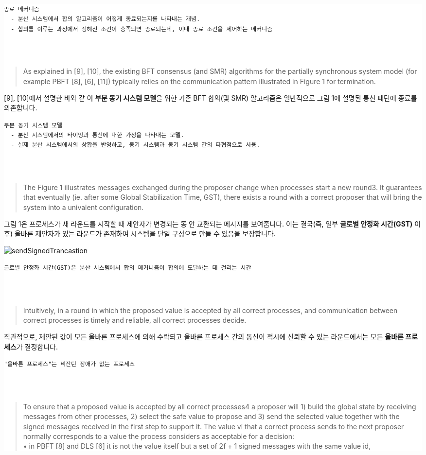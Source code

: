 ```
종료 메커니즘
  - 분산 시스템에서 합의 알고리즘이 어떻게 종료되는지를 나타내는 개념.
  - 합의를 이루는 과정에서 정해진 조건이 충족되면 종료되는데, 이때 종료 조건을 제어하는 메커니즘
```

<br />
<br />

> As explained in [9], [10], the existing BFT consensus (and SMR) algorithms for the partially synchronous system model (for example PBFT [8], [6], [11]) typically relies on the communication pattern illustrated in Figure 1 for termination.

[9], [10]에서 설명한 바와 같 이 **부분 동기 시스템 모델**을 위한 기존 BFT 합의(및 SMR) 알고리즘은 일반적으로 그림 1에 설명된 통신 패턴에 종료를 의존합니다. 

```
부분 동기 시스템 모델
  - 분산 시스템에서의 타이밍과 통신에 대한 가정을 나타내는 모델.
  - 실제 분산 시스템에서의 상황을 반영하고, 동기 시스템과 동기 시스템 간의 타협점으로 사용.
```

<br />
<br />

> The Figure 1 illustrates messages exchanged during the proposer change when processes start a new round3. It guarantees that eventually (ie. after some Global Stabilization Time, GST), there exists a round with a correct proposer that will bring the system into a univalent configuration. 

그림 1은 프로세스가 새 라운드를 시작할 때 제안자가 변경되는 동 안 교환되는 메시지를 보여줍니다. 이는 결국(즉, 일부 **글로벌 안정화 시간(GST)** 이후) 올바른 제안자가 있는 라운드가 존재하여 시스템을 단일 구성으로 만들 수 있음을 보장합니다. 

<img src="https://www.notion.so/image/https%3A%2F%2Fs3-us-west-2.amazonaws.com%2Fsecure.notion-static.com%2F8a9d9e95-a212-405b-80ff-88d393024dc4%2F%25E1%2584%2589%25E1%2585%25B3%25E1%2584%258F%25E1%2585%25B3%25E1%2584%2585%25E1%2585%25B5%25E1%2586%25AB%25E1%2584%2589%25E1%2585%25A3%25E1%2586%25BA_2023-05-17_%25E1%2584%258B%25E1%2585%25A9%25E1%2584%2592%25E1%2585%25AE_4.01.58.png?id=9cc8dbe8-22e3-4ac4-8a74-d21361f11e47&table=block&spaceId=3511b675-8146-4402-8b33-6557b1d7a04f&width=1820&userId=02c4368e-974a-4326-a4cb-cb61e4a152b7&cache=v2" alt="sendSignedTrancastion" width="600"/>

```
글로벌 안정화 시간(GST)은 분산 시스템에서 합의 메커니즘이 합의에 도달하는 데 걸리는 시간
```

<br />
<br />

> Intuitively, in a round in which the proposed value is accepted by all correct processes, and communication between correct processes is timely and reliable, all correct processes decide.

직관적으로, 제안된 값이 모든 올바른 프로세스에 의해 수락되고 올바른 프로세스 간의 통신이 적시에 신뢰할 수 있는 라운드에서는 모든 **올바른 프로세스**가 결정합니다.

```
"올바른 프로세스"는 비잔틴 장애가 없는 프로세스
```

<br />
<br />

> To ensure that a proposed value is accepted by all correct processes4 a proposer will 1) build the global state by receiving messages from other processes, 2) select the safe value to propose and 3) send the selected value together with the signed messages received in the first step to support it. The value vi that a correct process sends to the next proposer normally corresponds to a value the process considers as acceptable for a decision:
> <br />
> • in PBFT [8] and DLS [6] it is not the value itself but a set of 2f + 1 signed messages with the same value id,
